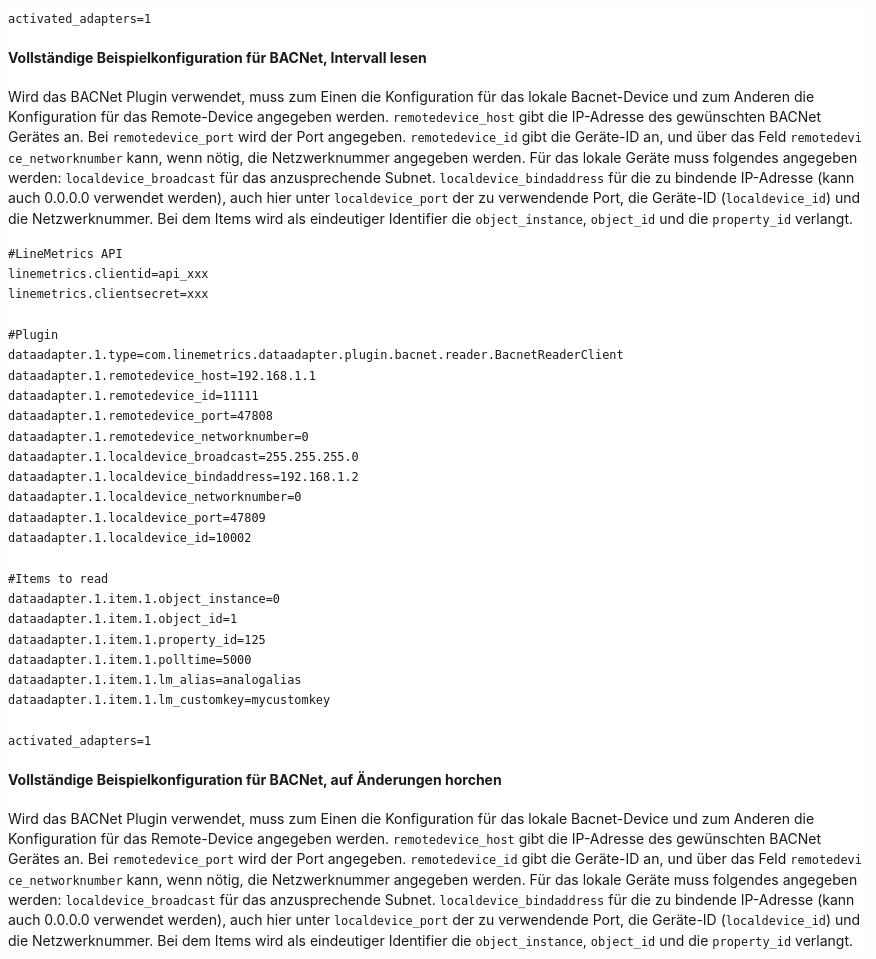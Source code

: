     activated_adapters=1
   
#### Vollständige Beispielkonfiguration für BACNet, Intervall lesen

Wird das BACNet Plugin verwendet, muss zum Einen die Konfiguration für das lokale Bacnet-Device und zum Anderen die Konfiguration für das Remote-Device angegeben werden. 
`remotedevice_host` gibt die IP-Adresse des gewünschten BACNet Gerätes an. Bei `remotedevice_port` wird der Port angegeben. `remotedevice_id` gibt die Geräte-ID an, und über das Feld `remotedevice_networknumber` kann, wenn nötig, die Netzwerknummer angegeben werden.
Für das lokale Geräte muss folgendes angegeben werden: `localdevice_broadcast` für das anzusprechende Subnet. `localdevice_bindaddress` für die zu bindende IP-Adresse (kann auch 0.0.0.0 verwendet werden), auch hier unter `localdevice_port` der zu verwendende Port, die Geräte-ID (`localdevice_id`) und die Netzwerknummer.
Bei dem Items wird als eindeutiger Identifier die `object_instance`, `object_id` und die `property_id` verlangt.

    #LineMetrics API
    linemetrics.clientid=api_xxx
    linemetrics.clientsecret=xxx

    #Plugin
    dataadapter.1.type=com.linemetrics.dataadapter.plugin.bacnet.reader.BacnetReaderClient
    dataadapter.1.remotedevice_host=192.168.1.1
    dataadapter.1.remotedevice_id=11111
    dataadapter.1.remotedevice_port=47808
    dataadapter.1.remotedevice_networknumber=0
    dataadapter.1.localdevice_broadcast=255.255.255.0
    dataadapter.1.localdevice_bindaddress=192.168.1.2
    dataadapter.1.localdevice_networknumber=0
    dataadapter.1.localdevice_port=47809
    dataadapter.1.localdevice_id=10002

    #Items to read
    dataadapter.1.item.1.object_instance=0
    dataadapter.1.item.1.object_id=1
    dataadapter.1.item.1.property_id=125
    dataadapter.1.item.1.polltime=5000
    dataadapter.1.item.1.lm_alias=analogalias
    dataadapter.1.item.1.lm_customkey=mycustomkey

    activated_adapters=1

#### Vollständige Beispielkonfiguration für BACNet, auf Änderungen horchen

Wird das BACNet Plugin verwendet, muss zum Einen die Konfiguration für das lokale Bacnet-Device und zum Anderen die Konfiguration für das Remote-Device angegeben werden. 
`remotedevice_host` gibt die IP-Adresse des gewünschten BACNet Gerätes an. Bei `remotedevice_port` wird der Port angegeben. `remotedevice_id` gibt die Geräte-ID an, und über das Feld `remotedevice_networknumber` kann, wenn nötig, die Netzwerknummer angegeben werden.
Für das lokale Geräte muss folgendes angegeben werden: `localdevice_broadcast` für das anzusprechende Subnet. `localdevice_bindaddress` für die zu bindende IP-Adresse (kann auch 0.0.0.0 verwendet werden), auch hier unter `localdevice_port` der zu verwendende Port, die Geräte-ID (`localdevice_id`) und die Netzwerknummer.
Bei dem Items wird als eindeutiger Identifier die `object_instance`, `object_id` und die `property_id` verlangt.
